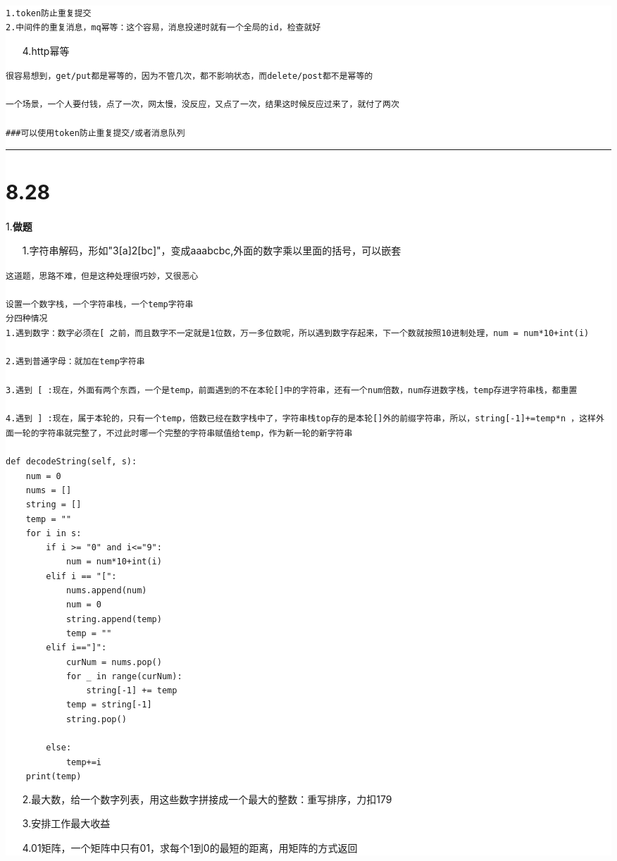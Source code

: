	1.token防止重复提交
	2.中间件的重复消息，mq幂等：这个容易，消息投递时就有一个全局的id，检查就好
<ul>4.http幂等</ul>

	很容易想到，get/put都是幂等的，因为不管几次，都不影响状态，而delete/post都不是幂等的

	一个场景，一个人要付钱，点了一次，网太慢，没反应，又点了一次，结果这时候反应过来了，就付了两次

	###可以使用token防止重复提交/或者消息队列

---
<h1>8.28</h1>

1.**做题**
<ul>1.字符串解码，形如"3[a]2[bc]"，变成aaabcbc,外面的数字乘以里面的括号，可以嵌套</ul>

	这道题，思路不难，但是这种处理很巧妙，又很恶心

	设置一个数字栈，一个字符串栈，一个temp字符串
	分四种情况
	1.遇到数字：数字必须在[ 之前，而且数字不一定就是1位数，万一多位数呢，所以遇到数字存起来，下一个数就按照10进制处理，num = num*10+int(i)

	2.遇到普通字母：就加在temp字符串

	3.遇到 [ :现在，外面有两个东西，一个是temp，前面遇到的不在本轮[]中的字符串，还有一个num倍数，num存进数字栈，temp存进字符串栈，都重置

	4.遇到 ] :现在，属于本轮的，只有一个temp，倍数已经在数字栈中了，字符串栈top存的是本轮[]外的前缀字符串，所以，string[-1]+=temp*n ，这样外面一轮的字符串就完整了，不过此时哪一个完整的字符串赋值给temp，作为新一轮的新字符串

	def decodeString(self, s):
        num = 0
        nums = []
        string = []
        temp = ""
        for i in s:
            if i >= "0" and i<="9":
                num = num*10+int(i)
            elif i == "[":
                nums.append(num)
                num = 0
                string.append(temp)
                temp = ""
            elif i=="]":
                curNum = nums.pop()
                for _ in range(curNum):
                    string[-1] += temp
                temp = string[-1]
                string.pop()

            else:
                temp+=i
        print(temp)


<ul>2.最大数，给一个数字列表，用这些数字拼接成一个最大的整数：重写排序，力扣179</ul>
<ul>3.安排工作最大收益</ul>
<ul>4.01矩阵，一个矩阵中只有01，求每个1到0的最短的距离，用矩阵的方式返回</ul>
